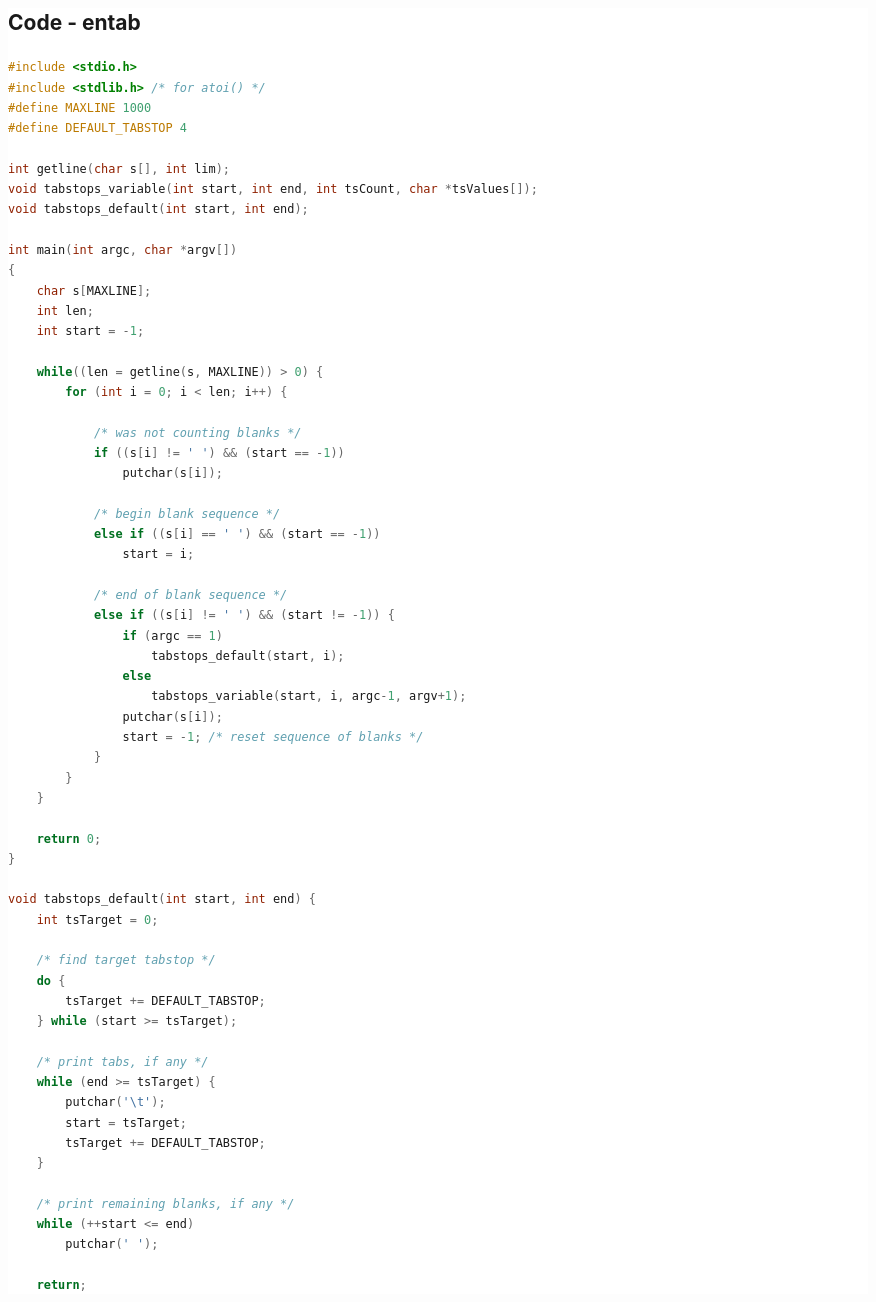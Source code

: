 ## Code - entab
```c
#include <stdio.h>
#include <stdlib.h> /* for atoi() */
#define MAXLINE 1000
#define DEFAULT_TABSTOP 4

int getline(char s[], int lim);
void tabstops_variable(int start, int end, int tsCount, char *tsValues[]);
void tabstops_default(int start, int end);

int main(int argc, char *argv[])
{
    char s[MAXLINE];
    int len;
    int start = -1; 
    
    while((len = getline(s, MAXLINE)) > 0) {
        for (int i = 0; i < len; i++) {
            
            /* was not counting blanks */
            if ((s[i] != ' ') && (start == -1))
                putchar(s[i]);

            /* begin blank sequence */
            else if ((s[i] == ' ') && (start == -1))
                start = i;

            /* end of blank sequence */
            else if ((s[i] != ' ') && (start != -1)) {
                if (argc == 1)
                    tabstops_default(start, i);
                else
                    tabstops_variable(start, i, argc-1, argv+1);
                putchar(s[i]);
                start = -1; /* reset sequence of blanks */
            }
        }
    }   
    
    return 0;
}

void tabstops_default(int start, int end) {
    int tsTarget = 0;
    
    /* find target tabstop */
    do {
        tsTarget += DEFAULT_TABSTOP;
    } while (start >= tsTarget);
    
    /* print tabs, if any */
    while (end >= tsTarget) {
        putchar('\t');
        start = tsTarget;
        tsTarget += DEFAULT_TABSTOP;
    }
    
    /* print remaining blanks, if any */
    while (++start <= end)
        putchar(' ');
    
    return;
```